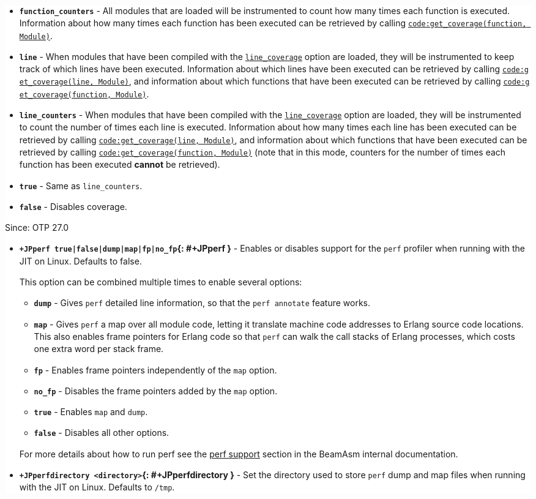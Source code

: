   - **`function_counters`** - All modules that are loaded will be instrumented
    to count how many times each function is executed. Information about how
    many times each function has been executed can be retrieved by calling
    [`code:get_coverage(function, Module)`](`code:get_coverage/2`).

  - **`line`** - When modules that have been compiled with the
    [`line_coverage`](`m:compile#line_coverage`) option are loaded, they will be
    instrumented to keep track of which lines have been executed. Information
    about which lines have been executed can be retrieved by calling
    [`code:get_coverage(line, Module)`](`code:get_coverage/2`), and information
    about which functions that have been executed can be retrieved by calling
    [`code:get_coverage(function, Module)`](`code:get_coverage/2`).

  - **`line_counters`** - When modules that have been compiled with the
    [`line_coverage`](`m:compile#line_coverage`) option are loaded, they will be
    instrumented to count the number of times each line is executed. Information
    about how many times each line has been executed can be retrieved by calling
    [`code:get_coverage(line, Module)`](`code:get_coverage/2`), and information
    about which functions that have been executed can be retrieved by calling
    [`code:get_coverage(function, Module)`](`code:get_coverage/2`) (note that in
    this mode, counters for the number of times each function has been executed
    **cannot** be retrieved).

  - **`true`** - Same as `line_counters`.

  - **`false`** - Disables coverage.

  Since: OTP 27.0

- **`+JPperf true|false|dump|map|fp|no_fp`{: #+JPperf }** - Enables or disables
  support for the `perf` profiler when running with the JIT on Linux. Defaults
  to false.

  This option can be combined multiple times to enable several options:

  - **`dump`** - Gives `perf` detailed line information, so that the
    `perf annotate` feature works.

  - **`map`** - Gives `perf` a map over all module code, letting it translate
    machine code addresses to Erlang source code locations. This also enables
    frame pointers for Erlang code so that `perf` can walk the call stacks of
    Erlang processes, which costs one extra word per stack frame.

  - **`fp`** - Enables frame pointers independently of the `map` option.

  - **`no_fp`** - Disables the frame pointers added by the `map` option.

  - **`true`** - Enables `map` and `dump`.

  - **`false`** - Disables all other options.

  For more details about how to run perf see the
  [perf support](BeamAsm.md#linux-perf-support) section in the BeamAsm internal
  documentation.

- **`+JPperfdirectory <directory>`{: #+JPperfdirectory }** - Set the directory
  used to store `perf` dump and map files when running with the JIT on Linux.
  Defaults to `/tmp`.
